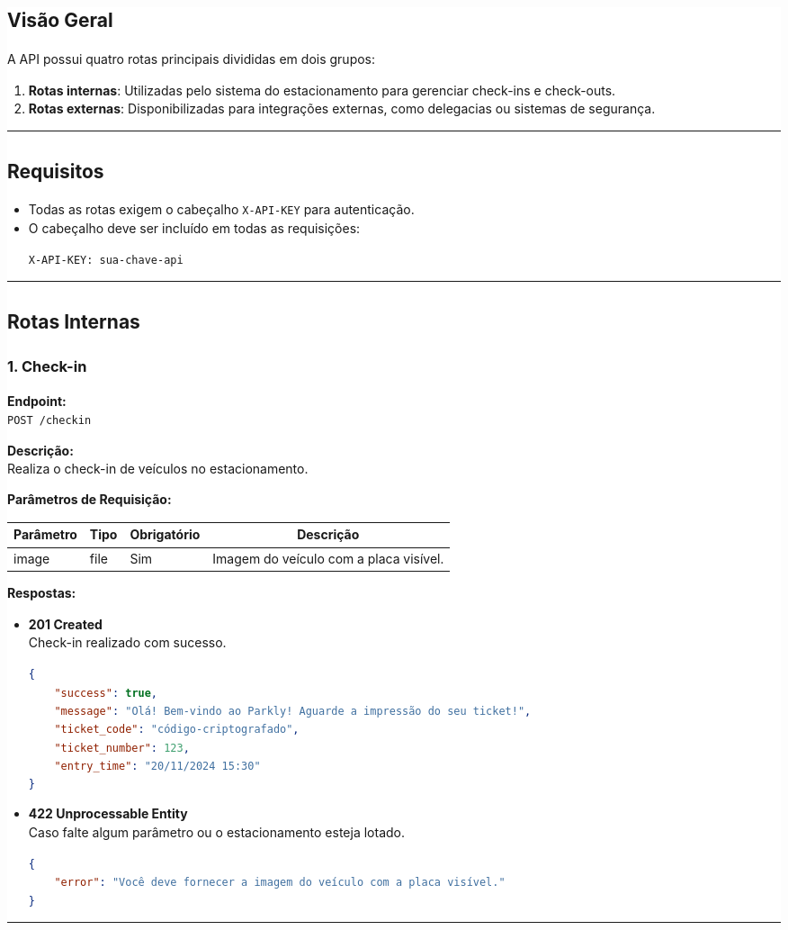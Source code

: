 ## Visão Geral

A API possui quatro rotas principais divididas em dois grupos:
1. **Rotas internas**: Utilizadas pelo sistema do estacionamento para gerenciar check-ins e check-outs.
2. **Rotas externas**: Disponibilizadas para integrações externas, como delegacias ou sistemas de segurança.

---

## Requisitos

- Todas as rotas exigem o cabeçalho `X-API-KEY` para autenticação.
- O cabeçalho deve ser incluído em todas as requisições:
  ```
  X-API-KEY: sua-chave-api
  ```

---

## Rotas Internas

### 1. Check-in

**Endpoint:**  
`POST /checkin`

**Descrição:**  
Realiza o check-in de veículos no estacionamento.

**Parâmetros de Requisição:**

| Parâmetro | Tipo  | Obrigatório | Descrição                                      |
|-----------|-------|-------------|-----------------------------------------------|
| image     | file  | Sim         | Imagem do veículo com a placa visível.        |

**Respostas:**

- **201 Created**  
  Check-in realizado com sucesso.
  ```json
  {
      "success": true,
      "message": "Olá! Bem-vindo ao Parkly! Aguarde a impressão do seu ticket!",
      "ticket_code": "código-criptografado",
      "ticket_number": 123,
      "entry_time": "20/11/2024 15:30"
  }
  ```

- **422 Unprocessable Entity**  
  Caso falte algum parâmetro ou o estacionamento esteja lotado.
  ```json
  {
      "error": "Você deve fornecer a imagem do veículo com a placa visível."
  }
  ```

---